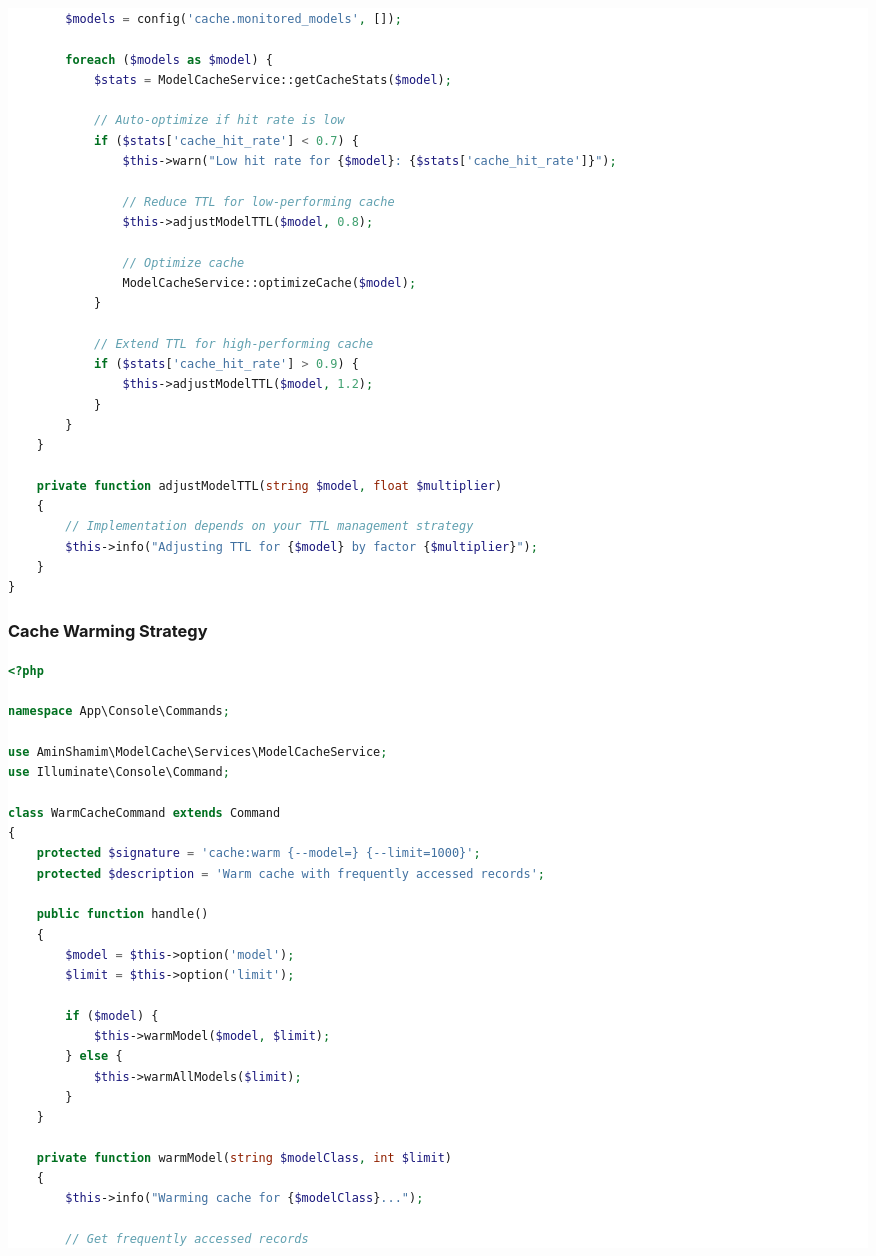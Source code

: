 ```php
        $models = config('cache.monitored_models', []);
        
        foreach ($models as $model) {
            $stats = ModelCacheService::getCacheStats($model);
            
            // Auto-optimize if hit rate is low
            if ($stats['cache_hit_rate'] < 0.7) {
                $this->warn("Low hit rate for {$model}: {$stats['cache_hit_rate']}");
                
                // Reduce TTL for low-performing cache
                $this->adjustModelTTL($model, 0.8);
                
                // Optimize cache
                ModelCacheService::optimizeCache($model);
            }
            
            // Extend TTL for high-performing cache
            if ($stats['cache_hit_rate'] > 0.9) {
                $this->adjustModelTTL($model, 1.2);
            }
        }
    }
    
    private function adjustModelTTL(string $model, float $multiplier)
    {
        // Implementation depends on your TTL management strategy
        $this->info("Adjusting TTL for {$model} by factor {$multiplier}");
    }
}
```

### Cache Warming Strategy

```php
<?php

namespace App\Console\Commands;

use AminShamim\ModelCache\Services\ModelCacheService;
use Illuminate\Console\Command;

class WarmCacheCommand extends Command
{
    protected $signature = 'cache:warm {--model=} {--limit=1000}';
    protected $description = 'Warm cache with frequently accessed records';

    public function handle()
    {
        $model = $this->option('model');
        $limit = $this->option('limit');
        
        if ($model) {
            $this->warmModel($model, $limit);
        } else {
            $this->warmAllModels($limit);
        }
    }
    
    private function warmModel(string $modelClass, int $limit)
    {
        $this->info("Warming cache for {$modelClass}...");
        
        // Get frequently accessed records
```